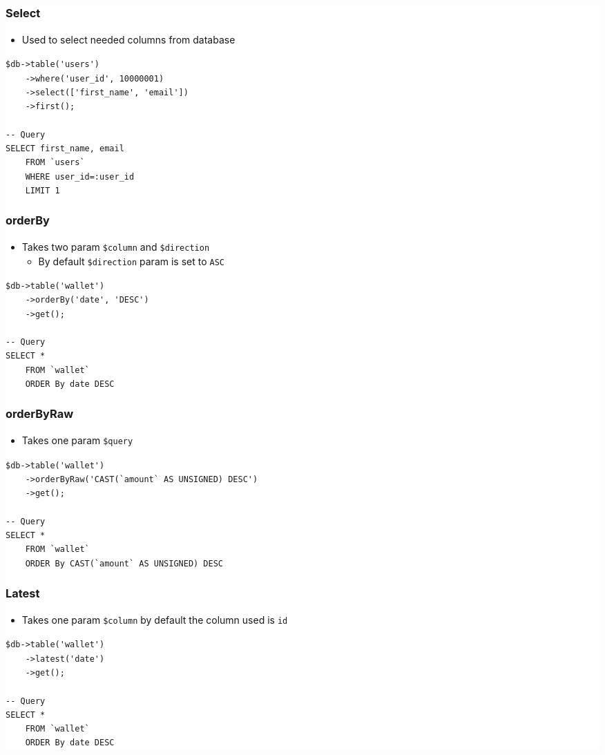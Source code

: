 ```
```

### Select
- Used to select needed columns from database

```
$db->table('users')
    ->where('user_id', 10000001)
    ->select(['first_name', 'email'])
    ->first();

-- Query
SELECT first_name, email 
    FROM `users` 
    WHERE user_id=:user_id 
    LIMIT 1
```

### orderBy
- Takes two param `$column` and `$direction`
    - By default  `$direction` param is set to `ASC`

```
$db->table('wallet')
    ->orderBy('date', 'DESC')
    ->get();

-- Query
SELECT * 
    FROM `wallet`
    ORDER By date DESC
```

### orderByRaw
- Takes one param `$query`

```
$db->table('wallet')
    ->orderByRaw('CAST(`amount` AS UNSIGNED) DESC')
    ->get();

-- Query
SELECT * 
    FROM `wallet`
    ORDER By CAST(`amount` AS UNSIGNED) DESC
```


### Latest
- Takes one param `$column` by default the column used is `id`
```
$db->table('wallet')
    ->latest('date')
    ->get();

-- Query
SELECT * 
    FROM `wallet`
    ORDER By date DESC
```
